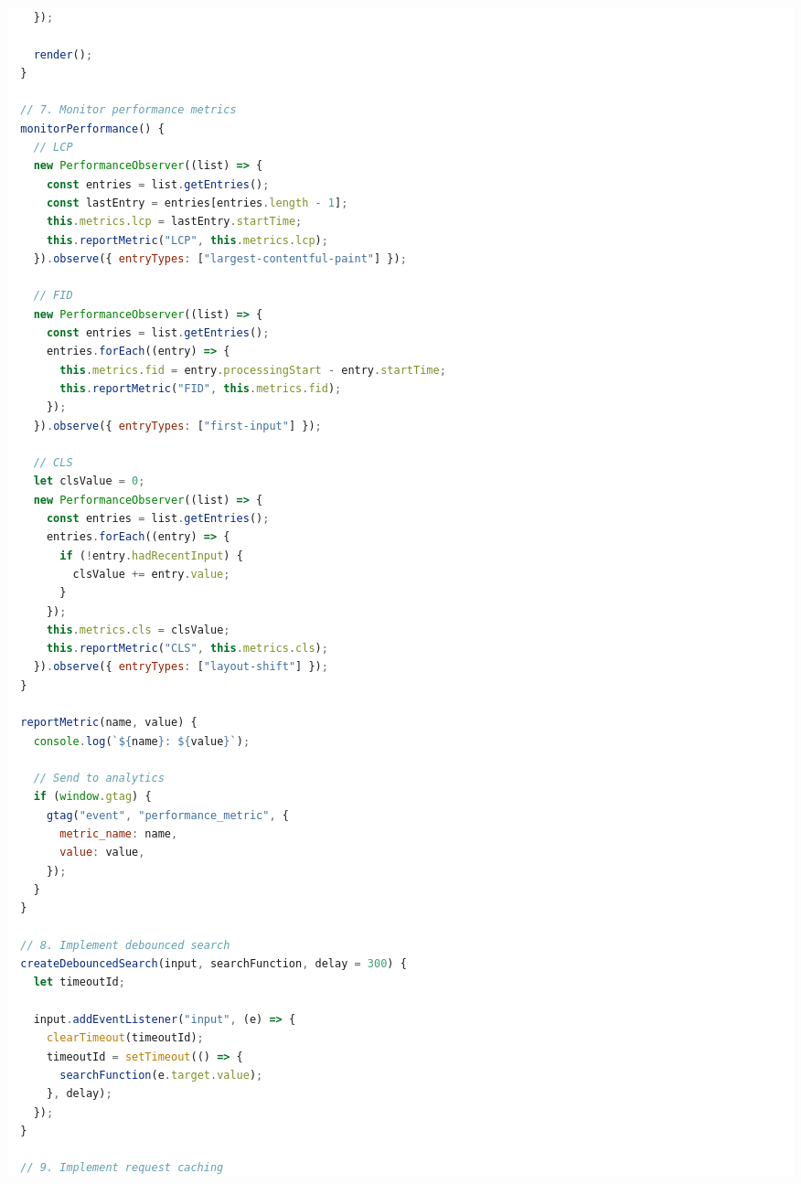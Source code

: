 ```javascript
    });

    render();
  }

  // 7. Monitor performance metrics
  monitorPerformance() {
    // LCP
    new PerformanceObserver((list) => {
      const entries = list.getEntries();
      const lastEntry = entries[entries.length - 1];
      this.metrics.lcp = lastEntry.startTime;
      this.reportMetric("LCP", this.metrics.lcp);
    }).observe({ entryTypes: ["largest-contentful-paint"] });

    // FID
    new PerformanceObserver((list) => {
      const entries = list.getEntries();
      entries.forEach((entry) => {
        this.metrics.fid = entry.processingStart - entry.startTime;
        this.reportMetric("FID", this.metrics.fid);
      });
    }).observe({ entryTypes: ["first-input"] });

    // CLS
    let clsValue = 0;
    new PerformanceObserver((list) => {
      const entries = list.getEntries();
      entries.forEach((entry) => {
        if (!entry.hadRecentInput) {
          clsValue += entry.value;
        }
      });
      this.metrics.cls = clsValue;
      this.reportMetric("CLS", this.metrics.cls);
    }).observe({ entryTypes: ["layout-shift"] });
  }

  reportMetric(name, value) {
    console.log(`${name}: ${value}`);

    // Send to analytics
    if (window.gtag) {
      gtag("event", "performance_metric", {
        metric_name: name,
        value: value,
      });
    }
  }

  // 8. Implement debounced search
  createDebouncedSearch(input, searchFunction, delay = 300) {
    let timeoutId;

    input.addEventListener("input", (e) => {
      clearTimeout(timeoutId);
      timeoutId = setTimeout(() => {
        searchFunction(e.target.value);
      }, delay);
    });
  }

  // 9. Implement request caching
```